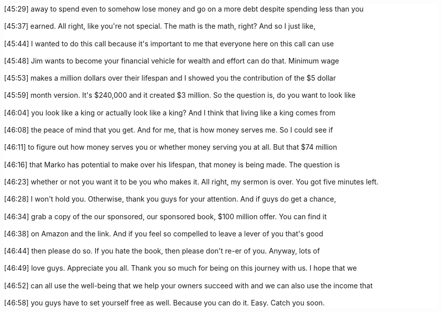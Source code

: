[45:29] away to spend even to somehow lose money and go on a more debt despite spending less than you

[45:37] earned. All right, like you're not special. The math is the math, right? And so I just like,

[45:44] I wanted to do this call because it's important to me that everyone here on this call can use

[45:48] Jim wants to become your financial vehicle for wealth and effort can do that. Minimum wage

[45:53] makes a million dollars over their lifespan and I showed you the contribution of the $5 dollar

[45:59] month version. It's $240,000 and it created $3 million. So the question is, do you want to look like

[46:04] you look like a king or actually look like a king? And I think that living like a king comes from

[46:08] the peace of mind that you get. And for me, that is how money serves me. So I could see if

[46:11] to figure out how money serves you or whether money serving you at all. But that $74 million

[46:16] that Marko has potential to make over his lifespan, that money is being made. The question is

[46:23] whether or not you want it to be you who makes it. All right, my sermon is over. You got five minutes left.

[46:28] I won't hold you. Otherwise, thank you guys for your attention. And if guys do get a chance,

[46:34] grab a copy of the our sponsored, our sponsored book, $100 million offer. You can find it

[46:38] on Amazon and the link. And if you feel so compelled to leave a lever of you that's good

[46:44] then please do so. If you hate the book, then please don't re-er of you. Anyway, lots of

[46:49] love guys. Appreciate you all. Thank you so much for being on this journey with us. I hope that we

[46:52] can all use the well-being that we help your owners succeed with and we can also use the income that

[46:58] you guys have to set yourself free as well. Because you can do it. Easy. Catch you soon.

